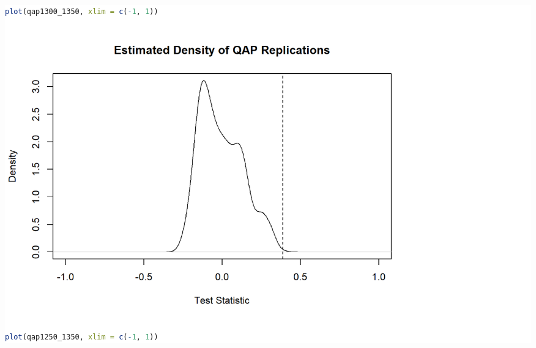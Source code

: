 ```r
plot(qap1300_1350, xlim = c(-1, 1))
```

<img src="11-comparing-networks_files/figure-html/unnamed-chunk-10-2.png" width="672" />

```r
plot(qap1250_1350, xlim = c(-1, 1))
```
